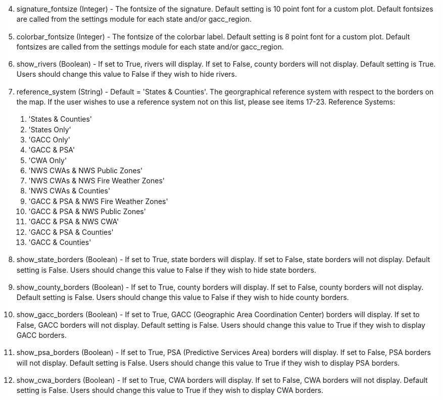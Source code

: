 4) signature_fontsize (Integer) - The fontsize of the signature. 
    Default setting is 10 point font for a custom plot. Default fontsizes
    are called from the settings module for each state and/or gacc_region.

5) colorbar_fontsize (Integer) - The fontsize of the colorbar label. 
    Default setting is 8 point font for a custom plot. Default fontsizes
    are called from the settings module for each state and/or gacc_region.

6) show_rivers (Boolean) - If set to True, rivers will display. If set to False, county borders will not display. 
    Default setting is True. Users should change this value to False if they wish to hide rivers.

7) reference_system (String) - Default = 'States & Counties'. The georgraphical reference system with respect to the borders on the map. If the user
    wishes to use a reference system not on this list, please see items 17-23. 
    Reference Systems:

     1) 'States & Counties'
     2) 'States Only'
     3) 'GACC Only'
     4) 'GACC & PSA'
     5) 'CWA Only'
     6) 'NWS CWAs & NWS Public Zones'
     7) 'NWS CWAs & NWS Fire Weather Zones'
     8) 'NWS CWAs & Counties'
     9) 'GACC & PSA & NWS Fire Weather Zones'
     10) 'GACC & PSA & NWS Public Zones'
     11) 'GACC & PSA & NWS CWA'
     12) 'GACC & PSA & Counties'
     13) 'GACC & Counties'
                       

9) show_state_borders (Boolean) - If set to True, state borders will display. If set to False, state borders will not display. 
    Default setting is False. Users should change this value to False if they wish to hide state borders. 

10) show_county_borders (Boolean) - If set to True, county borders will display. If set to False, county borders will not display. 
    Default setting is False. Users should change this value to False if they wish to hide county borders. 

11) show_gacc_borders (Boolean) - If set to True, GACC (Geographic Area Coordination Center) borders will display. If set to False, GACC borders will not display. 
    Default setting is False. Users should change this value to True if they wish to display GACC borders. 

12) show_psa_borders (Boolean) - If set to True, PSA (Predictive Services Area) borders will display. If set to False, PSA borders will not display. 
    Default setting is False. Users should change this value to True if they wish to display PSA borders.

13) show_cwa_borders (Boolean) - If set to True, CWA borders will display. If set to False, CWA borders will not display. 
    Default setting is False. Users should change this value to True if they wish to display CWA borders.
